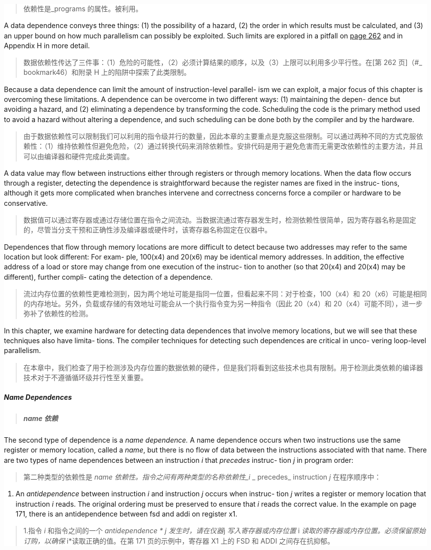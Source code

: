 > 依赖性是\_programs 的属性。被利用。

A data dependence conveys three things: (1) the possibility of a hazard, (2) the order in which results must be calculated, and (3) an upper bound on how much parallelism can possibly be exploited. Such limits are explored in a pitfall on [page 262](#_bookmark46) and in Appendix H in more detail.

> 数据依赖性传达了三件事：（1）危险的可能性，（2）必须计算结果的顺序，以及（3）上限可以利用多少平行性。在[第 262 页]（#\_ bookmark46）和附录 H 上的陷阱中探索了此类限制。

Because a data dependence can limit the amount of instruction-level parallel- ism we can exploit, a major focus of this chapter is overcoming these limitations. A dependence can be overcome in two different ways: (1) maintaining the depen- dence but avoiding a hazard, and (2) eliminating a dependence by transforming the code. Scheduling the code is the primary method used to avoid a hazard without altering a dependence, and such scheduling can be done both by the compiler and by the hardware.

> 由于数据依赖性可以限制我们可以利用的指令级并行的数量，因此本章的主要重点是克服这些限制。可以通过两种不同的方式克服依赖性：（1）维持依赖性但避免危险，（2）通过转换代码来消除依赖性。安排代码是用于避免危害而无需更改依赖性的主要方法，并且可以由编译器和硬件完成此类调度。

A data value may flow between instructions either through registers or through memory locations. When the data flow occurs through a register, detecting the dependence is straightforward because the register names are fixed in the instruc- tions, although it gets more complicated when branches intervene and correctness concerns force a compiler or hardware to be conservative.

> 数据值可以通过寄存器或通过存储位置在指令之间流动。当数据流通过寄存器发生时，检测依赖性很简单，因为寄存器名称是固定的，尽管当分支干预和正确性涉及编译器或硬件时，该寄存器名称固定在仪器中。

Dependences that flow through memory locations are more difficult to detect because two addresses may refer to the same location but look different: For exam- ple, 100(x4) and 20(x6) may be identical memory addresses. In addition, the effective address of a load or store may change from one execution of the instruc- tion to another (so that 20(x4) and 20(x4) may be different), further compli- cating the detection of a dependence.

> 流过内存位置的依赖性更难检测到，因为两个地址可能是指同一位置，但看起来不同：对于检查，100（x4）和 20（x6）可能是相同的内存地址。另外，负载或存储的有效地址可能会从一个执行指令变为另一种指令（因此 20（x4）和 20（x4）可能不同），进一步弥补了依赖性的检测。

In this chapter, we examine hardware for detecting data dependences that involve memory locations, but we will see that these techniques also have limita- tions. The compiler techniques for detecting such dependences are critical in unco- vering loop-level parallelism.

> 在本章中，我们检查了用于检测涉及内存位置的数据依赖的硬件，但是我们将看到这些技术也具有限制。用于检测此类依赖的编译器技术对于不遵循循环级并行性至关重要。

##### _Name Dependences_

> ##### _name 依赖_

The second type of dependence is a _name dependence._ A name dependence occurs when two instructions use the same register or memory location, called a _name_, but there is no flow of data between the instructions associated with that name. There are two types of name dependences between an instruction _i_ that _precedes_ instruc- tion _j_ in program order:

> 第二种类型的依赖性是 *name 依赖性。指令之间有两种类型的名称依赖性\_i* _ precedes_ instruction *j* 在程序顺序中：

1. An _antidependence_ between instruction _i_ and instruction _j_ occurs when instruc- tion _j_ writes a register or memory location that instruction _i_ reads. The original ordering must be preserved to ensure that _i_ reads the correct value. In the example on page 171, there is an antidependence between fsd and addi on register x1.

> 1.指令 *i* 和指令之间的一个 *antidependence * *j* 发生时，请在仪器*j *写入寄存器或内存位置* i *读取的寄存器或内存位置。必须保留原始订购，以确保* i*读取正确的值。在第 171 页的示例中，寄存器 X1 上的 FSD 和 ADDI 之间存在抗抑郁。
